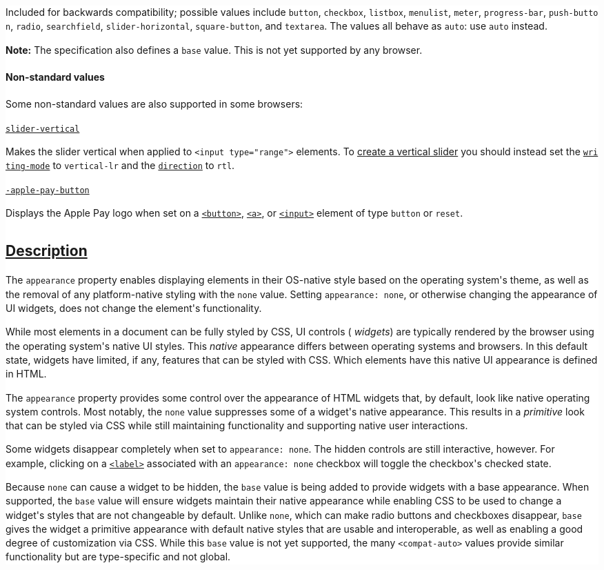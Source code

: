 Included for backwards compatibility; possible values include `button`, `checkbox`, `listbox`, `menulist`, `meter`, `progress-bar`, `push-button`, `radio`, `searchfield`, `slider-horizontal`, `square-button`, and `textarea`. The values all behave as `auto`: use `auto` instead.

**Note:**
The specification also defines a `base` value. This is not yet supported by any browser.

#### Non-standard values

Some non-standard values are also supported in some browsers:

[`slider-vertical`](https://developer.mozilla.org/en-US/docs/Web/CSS/appearance#slider-vertical)

Makes the slider vertical when applied to `<input type="range">` elements. To [create a vertical slider](https://developer.mozilla.org/en-US/docs/Web/CSS/CSS_writing_modes/Vertical_controls) you should instead set the [`writing-mode`](https://developer.mozilla.org/en-US/docs/Web/CSS/writing-mode) to `vertical-lr` and the [`direction`](https://developer.mozilla.org/en-US/docs/Web/CSS/direction) to `rtl`.

[`-apple-pay-button`](https://developer.mozilla.org/en-US/docs/Web/CSS/appearance#-apple-pay-button)

Displays the Apple Pay logo when set on a [`<button>`](https://developer.mozilla.org/en-US/docs/Web/HTML/Reference/Elements/button), [`<a>`](https://developer.mozilla.org/en-US/docs/Web/HTML/Reference/Elements/a), or [`<input>`](https://developer.mozilla.org/en-US/docs/Web/HTML/Reference/Elements/input) element of type `button` or `reset`.

## [Description](https://developer.mozilla.org/en-US/docs/Web/CSS/appearance\#description)

The `appearance` property enables displaying elements in their OS-native style based on the operating system's theme, as well as the removal of any platform-native styling with the `none` value. Setting `appearance: none`, or otherwise changing the appearance of UI widgets, does not change the element's functionality.

While most elements in a document can be fully styled by CSS, UI controls ( _widgets_) are typically rendered by the browser using the operating system's native UI styles. This _native_ appearance differs between operating systems and browsers. In this default state, widgets have limited, if any, features that can be styled with CSS. Which elements have this native UI appearance is defined in HTML.

The `appearance` property provides some control over the appearance of HTML widgets that, by default, look like native operating system controls. Most notably, the `none` value suppresses some of a widget's native appearance. This results in a _primitive_ look that can be styled via CSS while still maintaining functionality and supporting native user interactions.

Some widgets disappear completely when set to `appearance: none`. The hidden controls are still interactive, however. For example, clicking on a [`<label>`](https://developer.mozilla.org/en-US/docs/Web/HTML/Reference/Elements/label) associated with an `appearance: none` checkbox will toggle the checkbox's checked state.

Because `none` can cause a widget to be hidden, the `base` value is being added to provide widgets with a base appearance. When supported, the `base` value will ensure widgets maintain their native appearance while enabling CSS to be used to change a widget's styles that are not changeable by default. Unlike `none`, which can make radio buttons and checkboxes disappear, `base` gives the widget a primitive appearance with default native styles that are usable and interoperable, as well as enabling a good degree of customization via CSS. While this `base` value is not yet supported, the many `<compat-auto>` values provide similar functionality but are type-specific and not global.

